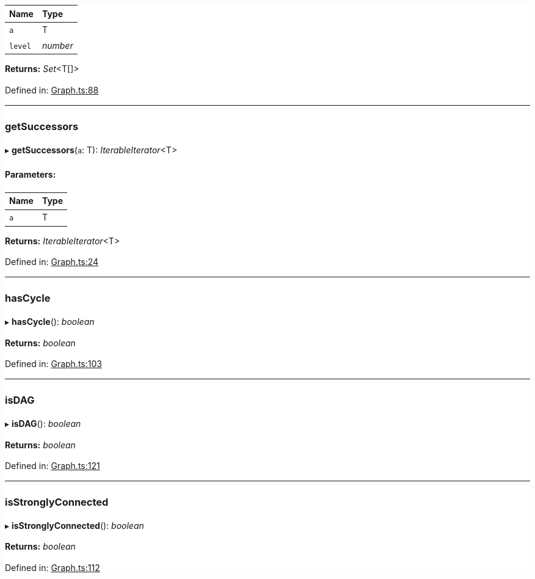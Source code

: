 Name | Type |
:------ | :------ |
`a` | T |
`level` | *number* |

**Returns:** *Set*<T[]\>

Defined in: [Graph.ts:88](https://github.com/jlguenego/graph/blob/eefb9d2/src/Graph.ts#L88)

___

### getSuccessors

▸ **getSuccessors**(`a`: T): *IterableIterator*<T\>

#### Parameters:

Name | Type |
:------ | :------ |
`a` | T |

**Returns:** *IterableIterator*<T\>

Defined in: [Graph.ts:24](https://github.com/jlguenego/graph/blob/eefb9d2/src/Graph.ts#L24)

___

### hasCycle

▸ **hasCycle**(): *boolean*

**Returns:** *boolean*

Defined in: [Graph.ts:103](https://github.com/jlguenego/graph/blob/eefb9d2/src/Graph.ts#L103)

___

### isDAG

▸ **isDAG**(): *boolean*

**Returns:** *boolean*

Defined in: [Graph.ts:121](https://github.com/jlguenego/graph/blob/eefb9d2/src/Graph.ts#L121)

___

### isStronglyConnected

▸ **isStronglyConnected**(): *boolean*

**Returns:** *boolean*

Defined in: [Graph.ts:112](https://github.com/jlguenego/graph/blob/eefb9d2/src/Graph.ts#L112)
